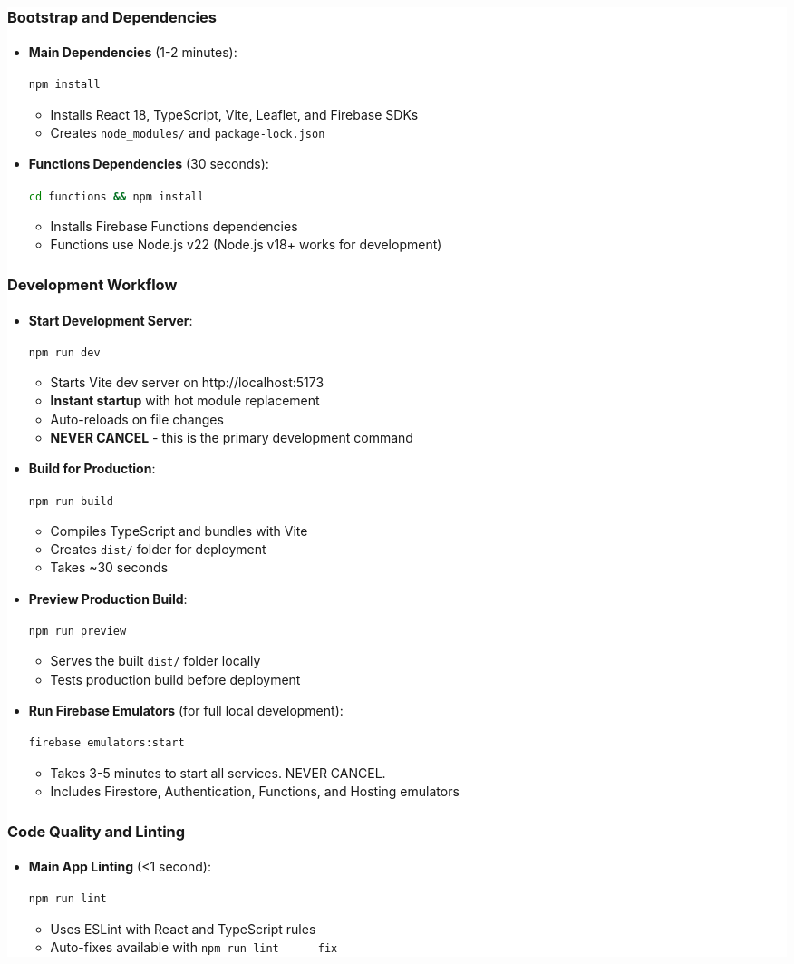 ### Bootstrap and Dependencies
- **Main Dependencies** (1-2 minutes):
  ```bash
  npm install
  ```
  - Installs React 18, TypeScript, Vite, Leaflet, and Firebase SDKs
  - Creates `node_modules/` and `package-lock.json`

- **Functions Dependencies** (30 seconds):
  ```bash
  cd functions && npm install
  ```
  - Installs Firebase Functions dependencies
  - Functions use Node.js v22 (Node.js v18+ works for development)

### Development Workflow
- **Start Development Server**:
  ```bash
  npm run dev
  ```
  - Starts Vite dev server on http://localhost:5173
  - **Instant startup** with hot module replacement
  - Auto-reloads on file changes
  - **NEVER CANCEL** - this is the primary development command

- **Build for Production**:
  ```bash
  npm run build
  ```
  - Compiles TypeScript and bundles with Vite
  - Creates `dist/` folder for deployment
  - Takes ~30 seconds

- **Preview Production Build**:
  ```bash
  npm run preview
  ```
  - Serves the built `dist/` folder locally
  - Tests production build before deployment

- **Run Firebase Emulators** (for full local development):
  ```bash
  firebase emulators:start
  ```
  - Takes 3-5 minutes to start all services. NEVER CANCEL.
  - Includes Firestore, Authentication, Functions, and Hosting emulators

### Code Quality and Linting
- **Main App Linting** (<1 second):
  ```bash
  npm run lint
  ```
  - Uses ESLint with React and TypeScript rules
  - Auto-fixes available with `npm run lint -- --fix`

